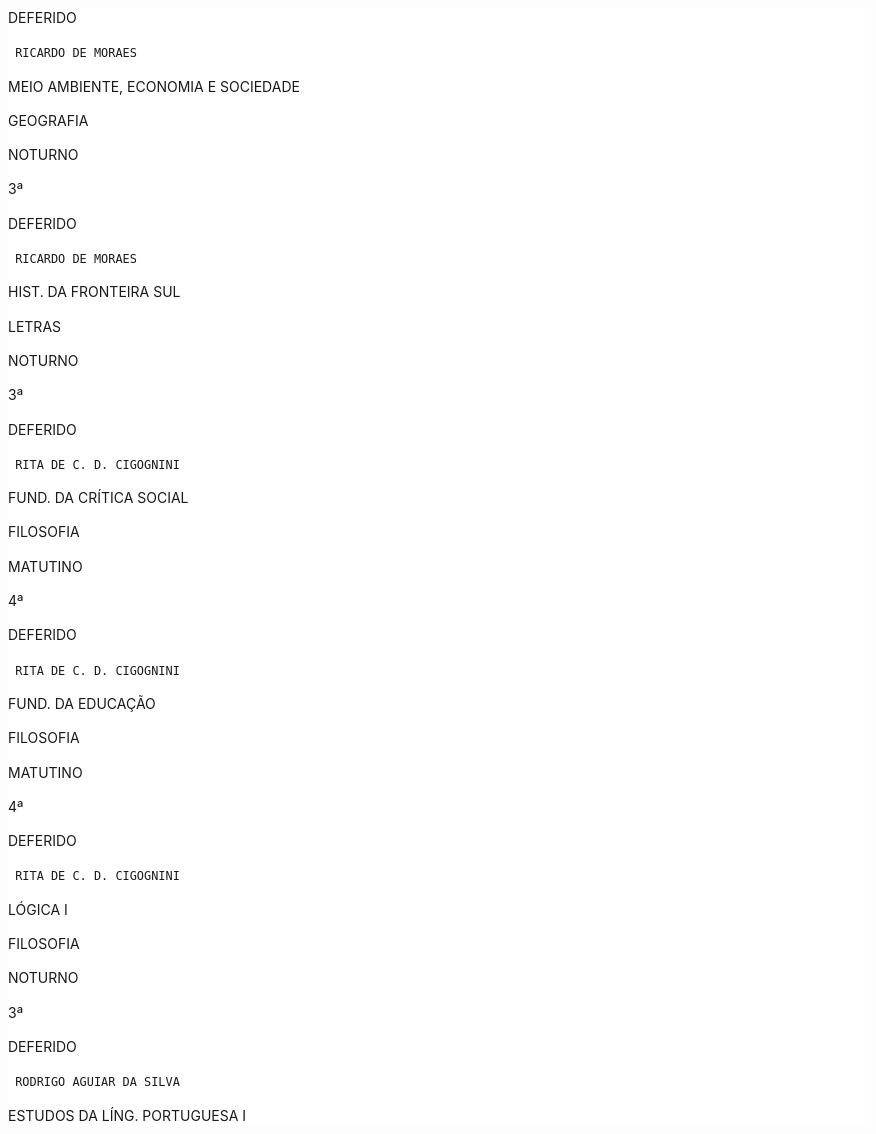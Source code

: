   DEFERIDO

     RICARDO DE MORAES

   MEIO AMBIENTE, ECONOMIA E SOCIEDADE

   GEOGRAFIA

   NOTURNO

   3ª

   DEFERIDO

     RICARDO DE MORAES

   HIST. DA FRONTEIRA SUL

   LETRAS

   NOTURNO

   3ª

   DEFERIDO

     RITA DE C. D. CIGOGNINI

   FUND. DA CRÍTICA SOCIAL

   FILOSOFIA

   MATUTINO

   4ª

   DEFERIDO

     RITA DE C. D. CIGOGNINI

   FUND. DA EDUCAÇÃO

   FILOSOFIA

   MATUTINO

   4ª

   DEFERIDO

     RITA DE C. D. CIGOGNINI

   LÓGICA I 

   FILOSOFIA

   NOTURNO

   3ª

   DEFERIDO

     RODRIGO AGUIAR DA SILVA

   ESTUDOS DA LÍNG. PORTUGUESA I
